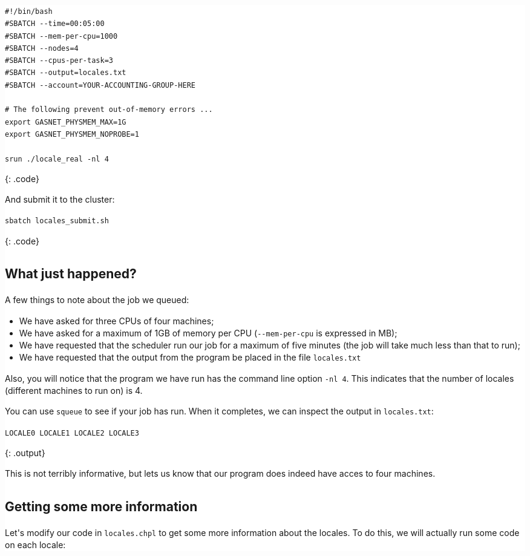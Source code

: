 ```
#!/bin/bash
#SBATCH --time=00:05:00
#SBATCH --mem-per-cpu=1000
#SBATCH --nodes=4
#SBATCH --cpus-per-task=3
#SBATCH --output=locales.txt
#SBATCH --account=YOUR-ACCOUNTING-GROUP-HERE

# The following prevent out-of-memory errors ...
export GASNET_PHYSMEM_MAX=1G
export GASNET_PHYSMEM_NOPROBE=1

srun ./locale_real -nl 4
```
{: .code}

And submit it to the cluster:

```
sbatch locales_submit.sh
```
{: .code}

## What just happened?

A few things to note about the job we queued:

* We have asked for three CPUs of four machines;
* We have asked for a maximum of 1GB of memory per CPU
  (`--mem-per-cpu` is expressed in MB);
* We have requested that the scheduler run our job for a maximum of
  five minutes (the job will take much less than that to run);
* We have requested that the output from the program be placed in the
  file `locales.txt`

Also, you will notice that the program we have run has the command line
option `-nl 4`. This indicates that the number of locales (different machines
to run on) is 4.

You can use `squeue` to see if your job has run. When it completes, we
can inspect the output in `locales.txt`:

~~~
LOCALE0 LOCALE1 LOCALE2 LOCALE3
~~~
{: .output}

This is not terribly informative, but lets us know that our program
does indeed have acces to four machines.

## Getting some more information

Let's modify our code in `locales.chpl` to get some more information
about the locales. To do this, we will actually run some code on
each locale:
